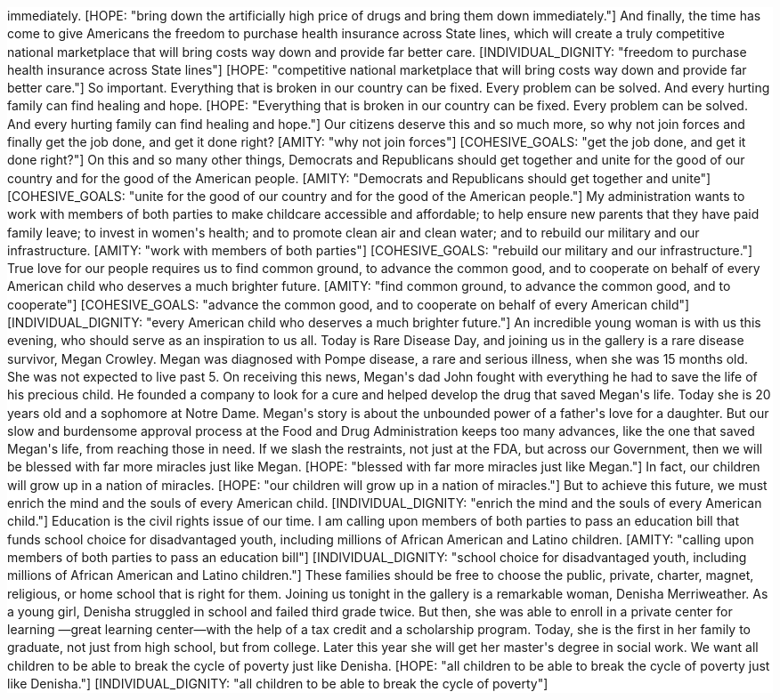 immediately. [HOPE: "bring down the artificially high price of drugs and bring them down immediately."] And finally, the time has come to give Americans the freedom
to purchase health insurance across State lines, which will create a truly
competitive national marketplace that will bring costs way down and
provide far better care. [INDIVIDUAL_DIGNITY: "freedom to purchase health insurance across State lines"] [HOPE: "competitive national marketplace that will bring costs way down and provide far better care."] So important.
Everything that is broken in our country can be fixed. Every problem can be
solved. And every hurting family can find healing and hope. [HOPE: "Everything that is broken in our country can be fixed. Every problem can be solved. And every hurting family can find healing and hope."]
Our citizens deserve this and so much more, so why not join forces and
finally get the job done, and get it done right? [AMITY: "why not join forces"] [COHESIVE_GOALS: "get the job done, and get it done right?"] On this and so many other
things, Democrats and Republicans should get together and unite for the
good of our country and for the good of the American people. [AMITY: "Democrats and Republicans should get together and unite"] [COHESIVE_GOALS: "unite for the good of our country and for the good of the American people."]
My administration wants to work with members of both parties to make
childcare accessible and affordable; to help ensure new parents that they
have paid family leave; to invest in women's health; and to promote clean
air and clean water; and to rebuild our military and our infrastructure. [AMITY: "work with members of both parties"] [COHESIVE_GOALS: "rebuild our military and our infrastructure."]
True love for our people requires us to find common ground, to advance
the common good, and to cooperate on behalf of every American child who
deserves a much brighter future. [AMITY: "find common ground, to advance the common good, and to cooperate"] [COHESIVE_GOALS: "advance the common good, and to cooperate on behalf of every American child"] [INDIVIDUAL_DIGNITY: "every American child who deserves a much brighter future."]
An incredible young woman is with us this evening, who should serve as an
inspiration to us all. Today is Rare Disease Day, and joining us in the gallery
is a rare disease survivor, Megan Crowley.
Megan was diagnosed with Pompe disease, a rare and serious illness, when
she was 15 months old. She was not expected to live past 5. On receiving
this news, Megan's dad John fought with everything he had to save the life
of his precious child. He founded a company to look for a cure and helped
develop the drug that saved Megan's life. Today she is 20 years old and a
sophomore at Notre Dame.
Megan's story is about the unbounded power of a father's love for a
daughter. But our slow and burdensome approval process at the Food and
Drug Administration keeps too many advances, like the one that saved
Megan's life, from reaching those in need. If we slash the restraints, not just
at the FDA, but across our Government, then we will be blessed with far
more miracles just like Megan. [HOPE: "blessed with far more miracles just like Megan."] In fact, our children will grow up in a nation
of miracles. [HOPE: "our children will grow up in a nation of miracles."]
But to achieve this future, we must enrich the mind and the souls of every
American child. [INDIVIDUAL_DIGNITY: "enrich the mind and the souls of every American child."] Education is the civil rights issue of our time. I am calling
upon members of both parties to pass an education bill that funds school
choice for disadvantaged youth, including millions of African American and
Latino children. [AMITY: "calling upon members of both parties to pass an education bill"] [INDIVIDUAL_DIGNITY: "school choice for disadvantaged youth, including millions of African American and Latino children."] These families should be free to choose the public, private,
charter, magnet, religious, or home school that is right for them.
Joining us tonight in the gallery is a remarkable woman, Denisha
Merriweather. As a young girl, Denisha struggled in school and failed third
grade twice. But then, she was able to enroll in a private center for learning
—great learning center—with the help of a tax credit and a scholarship
program.
Today, she is the first in her family to graduate, not just from high school,
but from college. Later this year she will get her master's degree in social
work. We want all children to be able to break the cycle of poverty just like
Denisha. [HOPE: "all children to be able to break the cycle of poverty just like Denisha."] [INDIVIDUAL_DIGNITY: "all children to be able to break the cycle of poverty"]